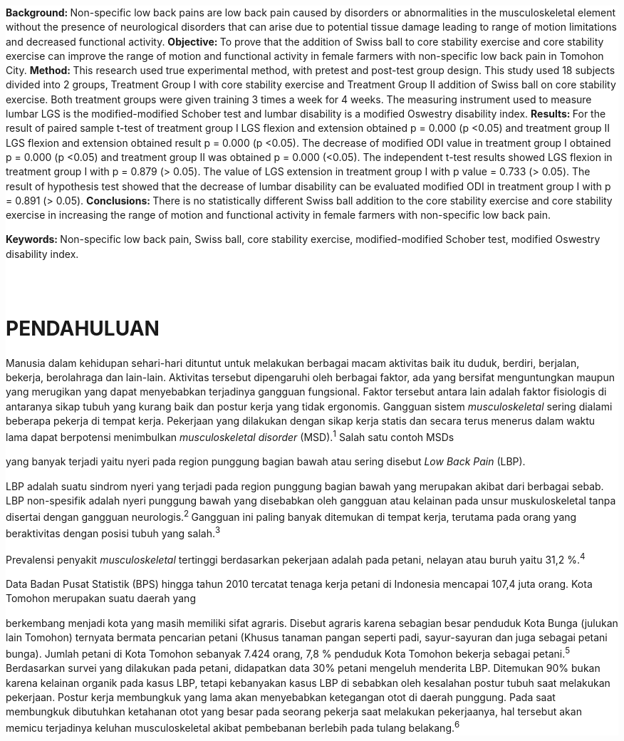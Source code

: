 <p><span class="font5" style="font-weight:bold;">Background: </span><span class="font5">Non-specific low back pains are low back pain caused by disorders or abnormalities in the musculoskeletal element without the presence of neurological disorders that can arise due to potential tissue damage leading to range of motion limitations and decreased functional activity. </span><span class="font5" style="font-weight:bold;">Objective: </span><span class="font5">To prove that the addition of Swiss ball to core stability exercise and core stability exercise can improve the range of motion and functional activity in female farmers with non-specific low back pain in Tomohon City. </span><span class="font5" style="font-weight:bold;">Method: </span><span class="font5">This research used true experimental method, with pretest and post-test group design. This study used 18 subjects divided into 2 groups, Treatment Group I with core stability exercise and Treatment Group II addition of Swiss ball on core stability exercise. Both treatment groups were given training 3 times a week for 4 weeks. The measuring instrument used to measure lumbar LGS is the modified-modified Schober test and lumbar disability is a modified Oswestry disability index. </span><span class="font5" style="font-weight:bold;">Results: </span><span class="font5">For the result of paired sample t-test of treatment group I LGS flexion and extension obtained p = 0.000 (p &lt;0.05) and treatment group II LGS flexion and extension obtained result p = 0.000 (p &lt;0.05). The decrease of modified ODI value in treatment group I obtained p = 0.000 (p &lt;0.05) and treatment group II was obtained p = 0.000 (&lt;0.05). The independent t-test results showed LGS flexion in treatment group I with p = 0.879 (&gt; 0.05). The value of LGS extension in treatment group I with p value = 0.733 (&gt; 0.05). The result of hypothesis test showed that the decrease of lumbar disability can be evaluated modified ODI in treatment group I with p = 0.891 (&gt; 0.05). </span><span class="font5" style="font-weight:bold;">Conclusions: </span><span class="font5">There is no statistically different Swiss ball addition to the core stability exercise and core stability exercise in increasing the range of motion and functional activity in female farmers with non-specific low back pain.</span></p>
<div>
<p><span class="font5" style="font-weight:bold;">Keywords: </span><span class="font5">Non-specific low back pain, Swiss ball, core stability exercise, modified-modified Schober test, modified Oswestry disability index.</span></p>
</div><br clear="all">
<h1><a name="bookmark4"></a><span class="font5" style="font-weight:bold;"><a name="bookmark5"></a>PENDAHULUAN</span></h1>
<p><span class="font5">Manusia dalam kehidupan sehari-hari dituntut untuk melakukan berbagai macam aktivitas baik itu duduk, berdiri, berjalan, bekerja, berolahraga dan lain-lain. Aktivitas tersebut dipengaruhi oleh berbagai faktor, ada yang bersifat menguntungkan maupun yang merugikan yang dapat menyebabkan terjadinya gangguan fungsional. Faktor tersebut antara lain adalah faktor fisiologis di antaranya sikap tubuh yang kurang baik dan postur kerja yang tidak ergonomis. Gangguan sistem </span><span class="font5" style="font-style:italic;">musculoskeletal</span><span class="font5"> sering dialami beberapa pekerja di tempat kerja. Pekerjaan yang dilakukan dengan sikap kerja statis dan secara terus menerus dalam waktu lama dapat berpotensi menimbulkan </span><span class="font5" style="font-style:italic;">musculoskeletal disorder</span><span class="font5"> (MSD).<sup>1</sup> Salah satu contoh MSDs</span></p>
<p><span class="font5">yang banyak terjadi yaitu nyeri pada region punggung bagian bawah atau sering disebut </span><span class="font5" style="font-style:italic;">Low Back Pain</span><span class="font5"> (LBP).</span></p>
<p><span class="font5">LBP adalah suatu sindrom nyeri yang terjadi pada region punggung bagian bawah yang merupakan akibat dari berbagai sebab. LBP non-spesifik adalah nyeri punggung bawah yang disebabkan oleh gangguan atau kelainan pada unsur muskuloskeletal tanpa disertai dengan gangguan neurologis.<sup>2 </sup>Gangguan ini paling banyak ditemukan di tempat kerja, terutama pada orang yang beraktivitas dengan posisi tubuh yang salah.<sup>3</sup></span></p>
<p><span class="font5">Prevalensi penyakit </span><span class="font5" style="font-style:italic;">musculoskeletal </span><span class="font5">tertinggi berdasarkan pekerjaan adalah pada petani, nelayan atau buruh yaitu 31,2 %.<sup>4</sup></span></p>
<p><span class="font5">Data Badan Pusat Statistik (BPS) hingga tahun 2010 tercatat tenaga kerja petani di Indonesia mencapai 107,4 juta orang. Kota Tomohon merupakan suatu daerah yang</span></p>
<p><span class="font5">berkembang menjadi kota yang masih memiliki sifat agraris. Disebut agraris karena sebagian besar penduduk Kota Bunga (julukan lain Tomohon) ternyata bermata pencarian petani (Khusus tanaman pangan seperti padi, sayur-sayuran dan juga sebagai petani bunga). Jumlah petani di Kota Tomohon sebanyak 7.424 orang, 7,8 % penduduk Kota Tomohon bekerja sebagai petani.<sup>5</sup> Berdasarkan survei yang dilakukan pada petani, didapatkan data 30% petani mengeluh menderita LBP. Ditemukan 90% bukan karena kelainan organik pada kasus LBP, tetapi kebanyakan kasus LBP di sebabkan oleh kesalahan postur tubuh saat melakukan pekerjaan. Postur kerja membungkuk yang lama akan menyebabkan ketegangan otot di daerah punggung. Pada saat membungkuk dibutuhkan ketahanan otot yang besar pada seorang pekerja saat melakukan pekerjaanya, hal tersebut akan memicu terjadinya keluhan musculoskeletal akibat pembebanan berlebih pada tulang belakang.<sup>6</sup></span></p>